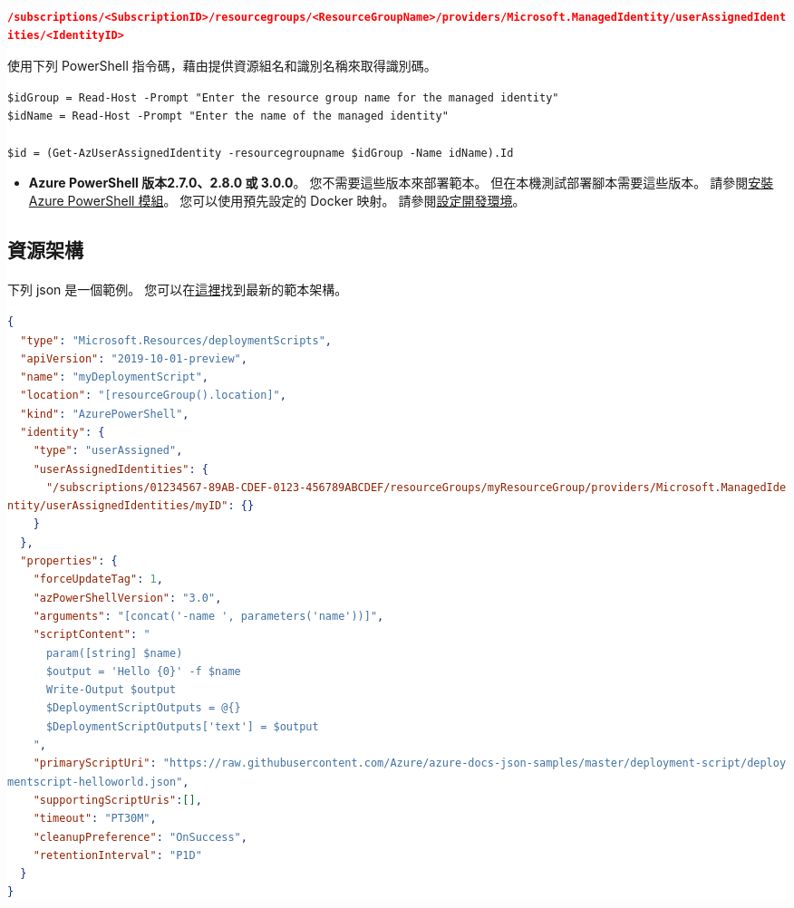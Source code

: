   ```json
  /subscriptions/<SubscriptionID>/resourcegroups/<ResourceGroupName>/providers/Microsoft.ManagedIdentity/userAssignedIdentities/<IdentityID>
  ```

  使用下列 PowerShell 指令碼，藉由提供資源組名和識別名稱來取得識別碼。

  ```azurepowershell-interactive
  $idGroup = Read-Host -Prompt "Enter the resource group name for the managed identity"
  $idName = Read-Host -Prompt "Enter the name of the managed identity"

  $id = (Get-AzUserAssignedIdentity -resourcegroupname $idGroup -Name idName).Id
  ```

- **Azure PowerShell 版本2.7.0、2.8.0 或 3.0.0**。 您不需要這些版本來部署範本。 但在本機測試部署腳本需要這些版本。 請參閱[安裝 Azure PowerShell 模組](/powershell/azure/install-az-ps)。 您可以使用預先設定的 Docker 映射。  請參閱[設定開發環境](#configure-development-environment)。

## <a name="resource-schema"></a>資源架構

下列 json 是一個範例。  您可以在[這裡](/azure/templates/microsoft.resources/deploymentscripts)找到最新的範本架構。

```json
{
  "type": "Microsoft.Resources/deploymentScripts",
  "apiVersion": "2019-10-01-preview",
  "name": "myDeploymentScript",
  "location": "[resourceGroup().location]",
  "kind": "AzurePowerShell",
  "identity": {
    "type": "userAssigned",
    "userAssignedIdentities": {
      "/subscriptions/01234567-89AB-CDEF-0123-456789ABCDEF/resourceGroups/myResourceGroup/providers/Microsoft.ManagedIdentity/userAssignedIdentities/myID": {}
    }
  },
  "properties": {
    "forceUpdateTag": 1,
    "azPowerShellVersion": "3.0",
    "arguments": "[concat('-name ', parameters('name'))]",
    "scriptContent": "
      param([string] $name)
      $output = 'Hello {0}' -f $name
      Write-Output $output
      $DeploymentScriptOutputs = @{}
      $DeploymentScriptOutputs['text'] = $output
    ",
    "primaryScriptUri": "https://raw.githubusercontent.com/Azure/azure-docs-json-samples/master/deployment-script/deploymentscript-helloworld.json",
    "supportingScriptUris":[],
    "timeout": "PT30M",
    "cleanupPreference": "OnSuccess",
    "retentionInterval": "P1D"
  }
}
```
